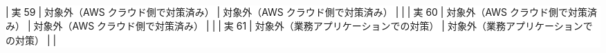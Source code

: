 | 実 59        | 対象外（AWS クラウド側で対策済み）                                                                                                                                                                                                                                                                                  | 対象外（AWS クラウド側で対策済み）                                                                                                                                                                                                                                                                                                                                                                                                                                                                                                                                                                                                                                                                                                                                                                                                                                                                                                                                             |                                                                                                                                                                                                                                                                                    |
| 実 60        | 対象外（AWS クラウド側で対策済み）                                                                                                                                                                                                                                                                                  | 対象外（AWS クラウド側で対策済み）                                                                                                                                                                                                                                                                                                                                                                                                                                                                                                                                                                                                                                                                                                                                                                                                                                                                                                                                             |                                                                                                                                                                                                                                                                                    |
| 実 61        | 対象外（業務アプリケーションでの対策）                                                                                                                                                                                                                                                                              | 対象外（業務アプリケーションでの対策）                                                                                                                                                                                                                                                                                                                                                                                                                                                                                                                                                                                                                                                                                                                                                                                                                                                                                                                                         |                                                                                                                                                                                                                                                                                    |